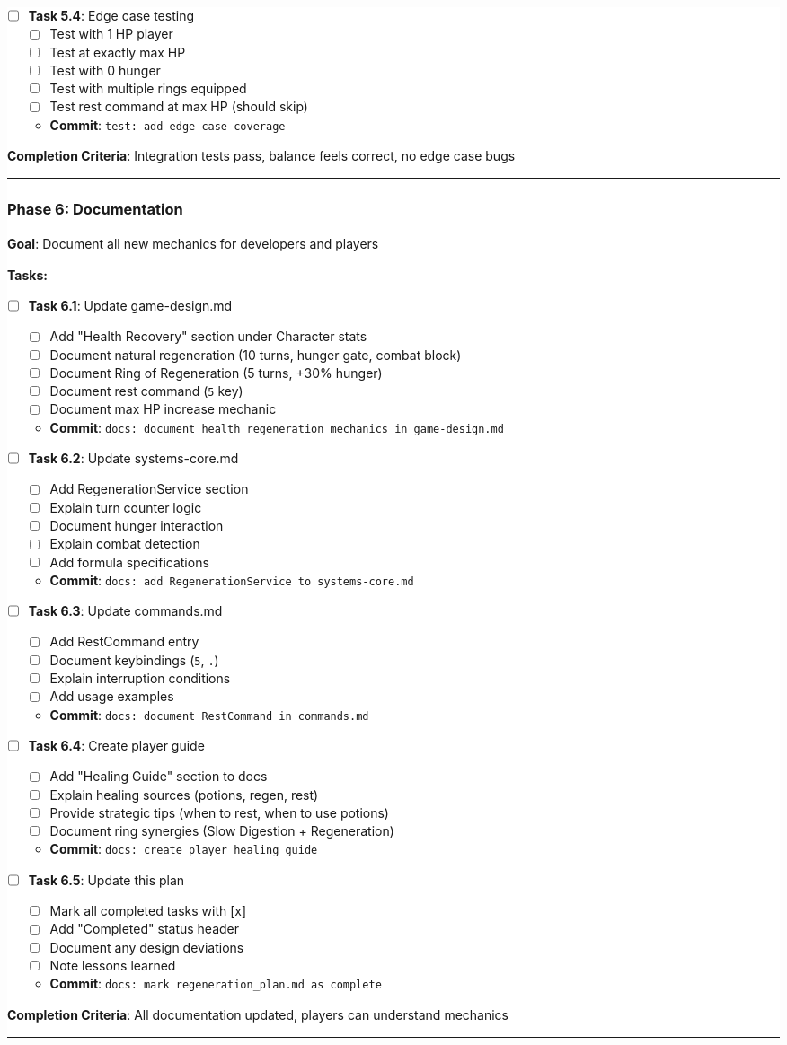 - [ ] **Task 5.4**: Edge case testing
  - [ ] Test with 1 HP player
  - [ ] Test at exactly max HP
  - [ ] Test with 0 hunger
  - [ ] Test with multiple rings equipped
  - [ ] Test rest command at max HP (should skip)
  - **Commit**: `test: add edge case coverage`

**Completion Criteria**: Integration tests pass, balance feels correct, no edge case bugs

---

### Phase 6: Documentation
**Goal**: Document all new mechanics for developers and players

**Tasks:**
- [ ] **Task 6.1**: Update game-design.md
  - [ ] Add "Health Recovery" section under Character stats
  - [ ] Document natural regeneration (10 turns, hunger gate, combat block)
  - [ ] Document Ring of Regeneration (5 turns, +30% hunger)
  - [ ] Document rest command (`5` key)
  - [ ] Document max HP increase mechanic
  - **Commit**: `docs: document health regeneration mechanics in game-design.md`

- [ ] **Task 6.2**: Update systems-core.md
  - [ ] Add RegenerationService section
  - [ ] Explain turn counter logic
  - [ ] Document hunger interaction
  - [ ] Explain combat detection
  - [ ] Add formula specifications
  - **Commit**: `docs: add RegenerationService to systems-core.md`

- [ ] **Task 6.3**: Update commands.md
  - [ ] Add RestCommand entry
  - [ ] Document keybindings (`5`, `.`)
  - [ ] Explain interruption conditions
  - [ ] Add usage examples
  - **Commit**: `docs: document RestCommand in commands.md`

- [ ] **Task 6.4**: Create player guide
  - [ ] Add "Healing Guide" section to docs
  - [ ] Explain healing sources (potions, regen, rest)
  - [ ] Provide strategic tips (when to rest, when to use potions)
  - [ ] Document ring synergies (Slow Digestion + Regeneration)
  - **Commit**: `docs: create player healing guide`

- [ ] **Task 6.5**: Update this plan
  - [ ] Mark all completed tasks with [x]
  - [ ] Add "Completed" status header
  - [ ] Document any design deviations
  - [ ] Note lessons learned
  - **Commit**: `docs: mark regeneration_plan.md as complete`

**Completion Criteria**: All documentation updated, players can understand mechanics

---